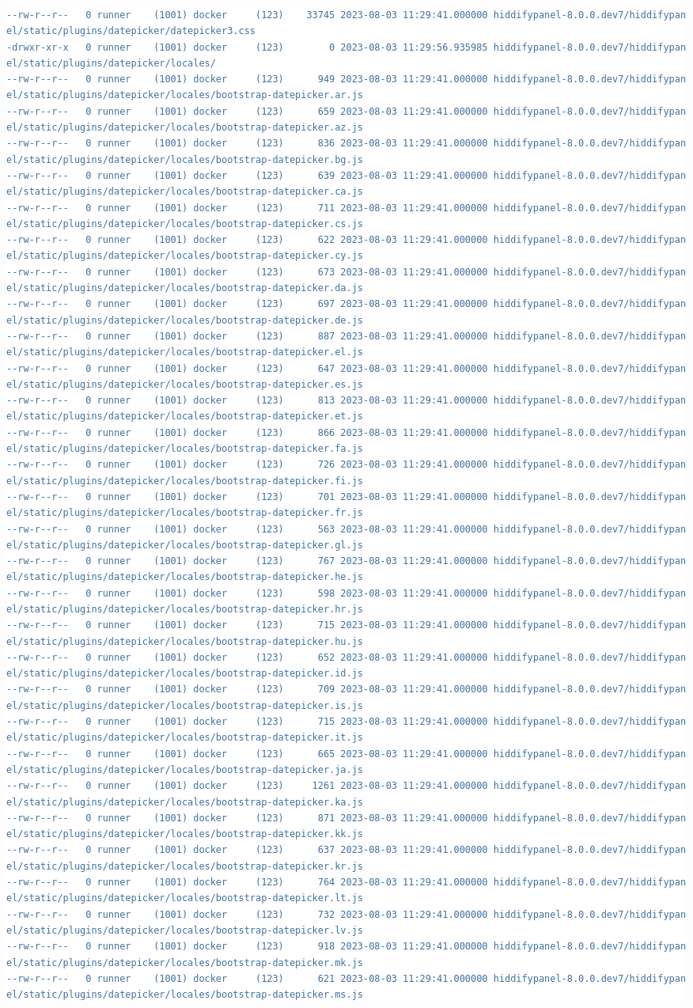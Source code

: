 ```diff
--rw-r--r--   0 runner    (1001) docker     (123)    33745 2023-08-03 11:29:41.000000 hiddifypanel-8.0.0.dev7/hiddifypanel/static/plugins/datepicker/datepicker3.css
-drwxr-xr-x   0 runner    (1001) docker     (123)        0 2023-08-03 11:29:56.935985 hiddifypanel-8.0.0.dev7/hiddifypanel/static/plugins/datepicker/locales/
--rw-r--r--   0 runner    (1001) docker     (123)      949 2023-08-03 11:29:41.000000 hiddifypanel-8.0.0.dev7/hiddifypanel/static/plugins/datepicker/locales/bootstrap-datepicker.ar.js
--rw-r--r--   0 runner    (1001) docker     (123)      659 2023-08-03 11:29:41.000000 hiddifypanel-8.0.0.dev7/hiddifypanel/static/plugins/datepicker/locales/bootstrap-datepicker.az.js
--rw-r--r--   0 runner    (1001) docker     (123)      836 2023-08-03 11:29:41.000000 hiddifypanel-8.0.0.dev7/hiddifypanel/static/plugins/datepicker/locales/bootstrap-datepicker.bg.js
--rw-r--r--   0 runner    (1001) docker     (123)      639 2023-08-03 11:29:41.000000 hiddifypanel-8.0.0.dev7/hiddifypanel/static/plugins/datepicker/locales/bootstrap-datepicker.ca.js
--rw-r--r--   0 runner    (1001) docker     (123)      711 2023-08-03 11:29:41.000000 hiddifypanel-8.0.0.dev7/hiddifypanel/static/plugins/datepicker/locales/bootstrap-datepicker.cs.js
--rw-r--r--   0 runner    (1001) docker     (123)      622 2023-08-03 11:29:41.000000 hiddifypanel-8.0.0.dev7/hiddifypanel/static/plugins/datepicker/locales/bootstrap-datepicker.cy.js
--rw-r--r--   0 runner    (1001) docker     (123)      673 2023-08-03 11:29:41.000000 hiddifypanel-8.0.0.dev7/hiddifypanel/static/plugins/datepicker/locales/bootstrap-datepicker.da.js
--rw-r--r--   0 runner    (1001) docker     (123)      697 2023-08-03 11:29:41.000000 hiddifypanel-8.0.0.dev7/hiddifypanel/static/plugins/datepicker/locales/bootstrap-datepicker.de.js
--rw-r--r--   0 runner    (1001) docker     (123)      887 2023-08-03 11:29:41.000000 hiddifypanel-8.0.0.dev7/hiddifypanel/static/plugins/datepicker/locales/bootstrap-datepicker.el.js
--rw-r--r--   0 runner    (1001) docker     (123)      647 2023-08-03 11:29:41.000000 hiddifypanel-8.0.0.dev7/hiddifypanel/static/plugins/datepicker/locales/bootstrap-datepicker.es.js
--rw-r--r--   0 runner    (1001) docker     (123)      813 2023-08-03 11:29:41.000000 hiddifypanel-8.0.0.dev7/hiddifypanel/static/plugins/datepicker/locales/bootstrap-datepicker.et.js
--rw-r--r--   0 runner    (1001) docker     (123)      866 2023-08-03 11:29:41.000000 hiddifypanel-8.0.0.dev7/hiddifypanel/static/plugins/datepicker/locales/bootstrap-datepicker.fa.js
--rw-r--r--   0 runner    (1001) docker     (123)      726 2023-08-03 11:29:41.000000 hiddifypanel-8.0.0.dev7/hiddifypanel/static/plugins/datepicker/locales/bootstrap-datepicker.fi.js
--rw-r--r--   0 runner    (1001) docker     (123)      701 2023-08-03 11:29:41.000000 hiddifypanel-8.0.0.dev7/hiddifypanel/static/plugins/datepicker/locales/bootstrap-datepicker.fr.js
--rw-r--r--   0 runner    (1001) docker     (123)      563 2023-08-03 11:29:41.000000 hiddifypanel-8.0.0.dev7/hiddifypanel/static/plugins/datepicker/locales/bootstrap-datepicker.gl.js
--rw-r--r--   0 runner    (1001) docker     (123)      767 2023-08-03 11:29:41.000000 hiddifypanel-8.0.0.dev7/hiddifypanel/static/plugins/datepicker/locales/bootstrap-datepicker.he.js
--rw-r--r--   0 runner    (1001) docker     (123)      598 2023-08-03 11:29:41.000000 hiddifypanel-8.0.0.dev7/hiddifypanel/static/plugins/datepicker/locales/bootstrap-datepicker.hr.js
--rw-r--r--   0 runner    (1001) docker     (123)      715 2023-08-03 11:29:41.000000 hiddifypanel-8.0.0.dev7/hiddifypanel/static/plugins/datepicker/locales/bootstrap-datepicker.hu.js
--rw-r--r--   0 runner    (1001) docker     (123)      652 2023-08-03 11:29:41.000000 hiddifypanel-8.0.0.dev7/hiddifypanel/static/plugins/datepicker/locales/bootstrap-datepicker.id.js
--rw-r--r--   0 runner    (1001) docker     (123)      709 2023-08-03 11:29:41.000000 hiddifypanel-8.0.0.dev7/hiddifypanel/static/plugins/datepicker/locales/bootstrap-datepicker.is.js
--rw-r--r--   0 runner    (1001) docker     (123)      715 2023-08-03 11:29:41.000000 hiddifypanel-8.0.0.dev7/hiddifypanel/static/plugins/datepicker/locales/bootstrap-datepicker.it.js
--rw-r--r--   0 runner    (1001) docker     (123)      665 2023-08-03 11:29:41.000000 hiddifypanel-8.0.0.dev7/hiddifypanel/static/plugins/datepicker/locales/bootstrap-datepicker.ja.js
--rw-r--r--   0 runner    (1001) docker     (123)     1261 2023-08-03 11:29:41.000000 hiddifypanel-8.0.0.dev7/hiddifypanel/static/plugins/datepicker/locales/bootstrap-datepicker.ka.js
--rw-r--r--   0 runner    (1001) docker     (123)      871 2023-08-03 11:29:41.000000 hiddifypanel-8.0.0.dev7/hiddifypanel/static/plugins/datepicker/locales/bootstrap-datepicker.kk.js
--rw-r--r--   0 runner    (1001) docker     (123)      637 2023-08-03 11:29:41.000000 hiddifypanel-8.0.0.dev7/hiddifypanel/static/plugins/datepicker/locales/bootstrap-datepicker.kr.js
--rw-r--r--   0 runner    (1001) docker     (123)      764 2023-08-03 11:29:41.000000 hiddifypanel-8.0.0.dev7/hiddifypanel/static/plugins/datepicker/locales/bootstrap-datepicker.lt.js
--rw-r--r--   0 runner    (1001) docker     (123)      732 2023-08-03 11:29:41.000000 hiddifypanel-8.0.0.dev7/hiddifypanel/static/plugins/datepicker/locales/bootstrap-datepicker.lv.js
--rw-r--r--   0 runner    (1001) docker     (123)      918 2023-08-03 11:29:41.000000 hiddifypanel-8.0.0.dev7/hiddifypanel/static/plugins/datepicker/locales/bootstrap-datepicker.mk.js
--rw-r--r--   0 runner    (1001) docker     (123)      621 2023-08-03 11:29:41.000000 hiddifypanel-8.0.0.dev7/hiddifypanel/static/plugins/datepicker/locales/bootstrap-datepicker.ms.js
